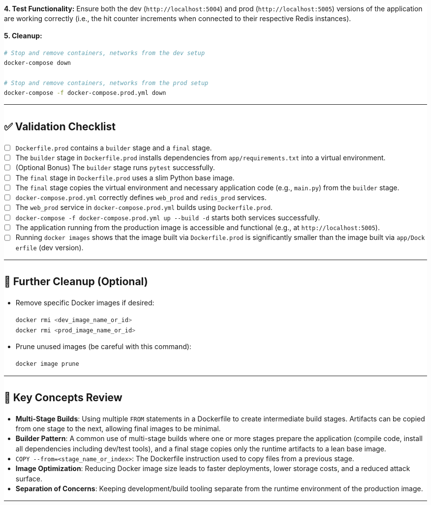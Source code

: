 **4. Test Functionality:**
   Ensure both the dev (`http://localhost:5004`) and prod (`http://localhost:5005`) versions of the application are working correctly (i.e., the hit counter increments when connected to their respective Redis instances).

**5. Cleanup:**
   ```bash
   # Stop and remove containers, networks from the dev setup
   docker-compose down

   # Stop and remove containers, networks from the prod setup
   docker-compose -f docker-compose.prod.yml down
   ```

---

## ✅ Validation Checklist

- [ ] `Dockerfile.prod` contains a `builder` stage and a `final` stage.
- [ ] The `builder` stage in `Dockerfile.prod` installs dependencies from `app/requirements.txt` into a virtual environment.
- [ ] (Optional Bonus) The `builder` stage runs `pytest` successfully.
- [ ] The `final` stage in `Dockerfile.prod` uses a slim Python base image.
- [ ] The `final` stage copies the virtual environment and necessary application code (e.g., `main.py`) from the `builder` stage.
- [ ] `docker-compose.prod.yml` correctly defines `web_prod` and `redis_prod` services.
- [ ] The `web_prod` service in `docker-compose.prod.yml` builds using `Dockerfile.prod`.
- [ ] `docker-compose -f docker-compose.prod.yml up --build -d` starts both services successfully.
- [ ] The application running from the production image is accessible and functional (e.g., at `http://localhost:5005`).
- [ ] Running `docker images` shows that the image built via `Dockerfile.prod` is significantly smaller than the image built via `app/Dockerfile` (dev version).

---

## 🧹 Further Cleanup (Optional)

-   Remove specific Docker images if desired:
    ```bash
    docker rmi <dev_image_name_or_id>
    docker rmi <prod_image_name_or_id>
    ```
-   Prune unused images (be careful with this command):
    ```bash
    docker image prune
    ```

---

## 🧠 Key Concepts Review

-   **Multi-Stage Builds**: Using multiple `FROM` statements in a Dockerfile to create intermediate build stages. Artifacts can be copied from one stage to the next, allowing final images to be minimal.
-   **Builder Pattern**: A common use of multi-stage builds where one or more stages prepare the application (compile code, install all dependencies including dev/test tools), and a final stage copies only the runtime artifacts to a lean base image.
-   `COPY --from=<stage_name_or_index>`: The Dockerfile instruction used to copy files from a previous stage.
-   **Image Optimization**: Reducing Docker image size leads to faster deployments, lower storage costs, and a reduced attack surface.
-   **Separation of Concerns**: Keeping development/build tooling separate from the runtime environment of the production image.

---